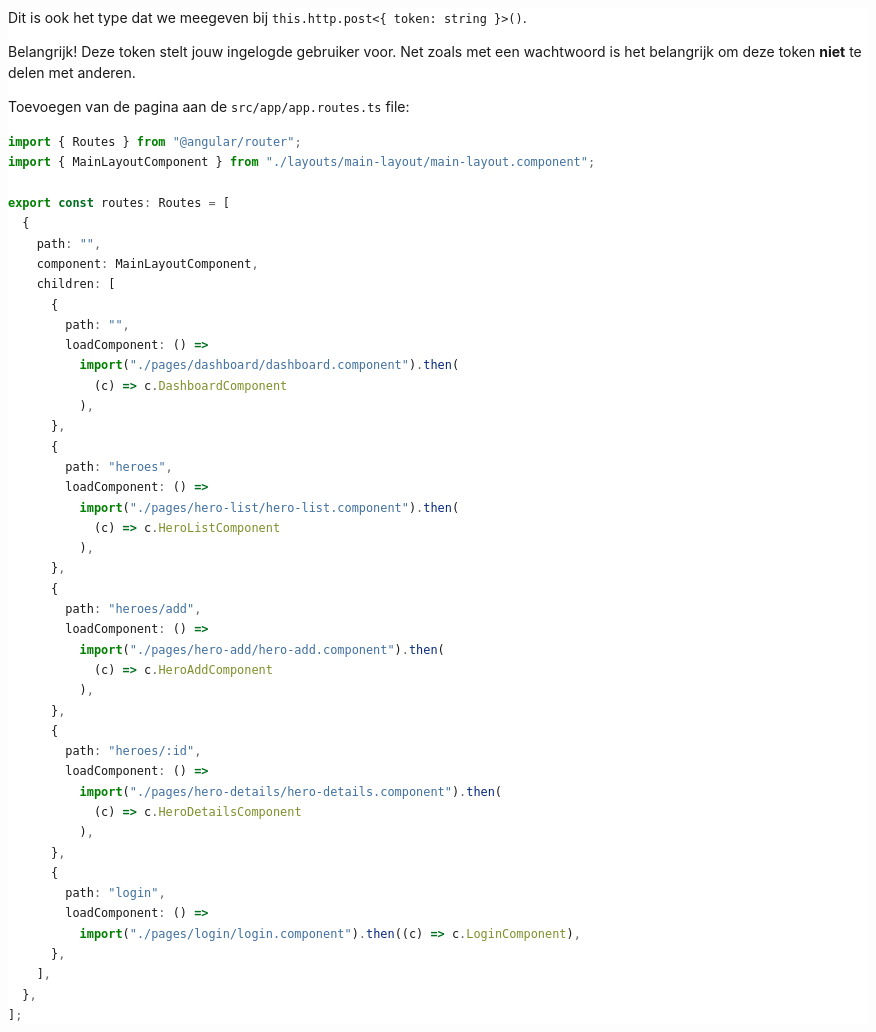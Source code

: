 Dit is ook het type dat we meegeven bij `this.http.post<{ token: string }>()`.

Belangrijk! Deze token stelt jouw ingelogde gebruiker voor. Net zoals met een wachtwoord is het belangrijk om deze token **niet** te delen met anderen.

Toevoegen van de pagina aan de `src/app/app.routes.ts` file:

```ts
import { Routes } from "@angular/router";
import { MainLayoutComponent } from "./layouts/main-layout/main-layout.component";

export const routes: Routes = [
  {
    path: "",
    component: MainLayoutComponent,
    children: [
      {
        path: "",
        loadComponent: () =>
          import("./pages/dashboard/dashboard.component").then(
            (c) => c.DashboardComponent
          ),
      },
      {
        path: "heroes",
        loadComponent: () =>
          import("./pages/hero-list/hero-list.component").then(
            (c) => c.HeroListComponent
          ),
      },
      {
        path: "heroes/add",
        loadComponent: () =>
          import("./pages/hero-add/hero-add.component").then(
            (c) => c.HeroAddComponent
          ),
      },
      {
        path: "heroes/:id",
        loadComponent: () =>
          import("./pages/hero-details/hero-details.component").then(
            (c) => c.HeroDetailsComponent
          ),
      },
      {
        path: "login",
        loadComponent: () =>
          import("./pages/login/login.component").then((c) => c.LoginComponent),
      },
    ],
  },
];
```
